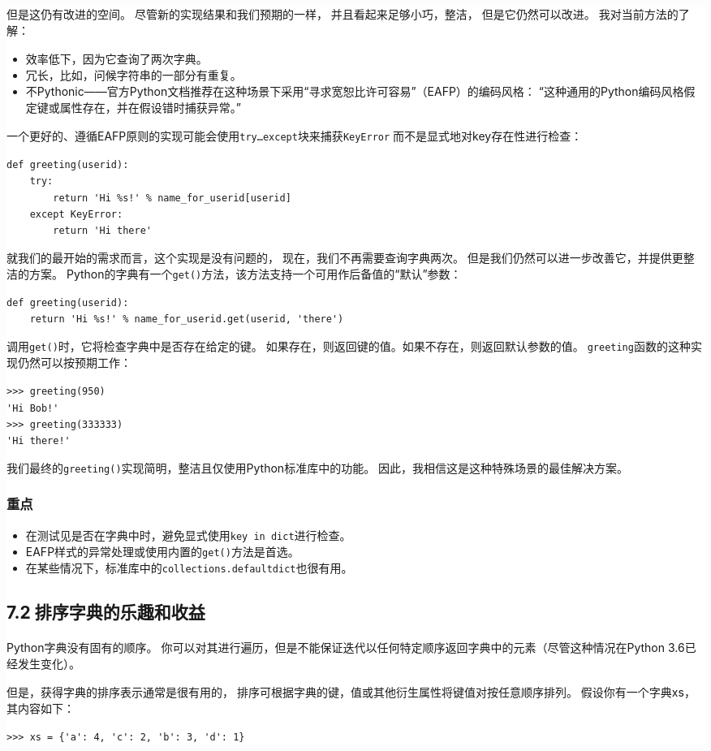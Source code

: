 但是这仍有改进的空间。
尽管新的实现结果和我们预期的一样，
并且看起来足够小巧，整洁，
但是它仍然可以改进。
我对当前方法的了解：

- 效率低下，因为它查询了两次字典。
- 冗长，比如，问候字符串的一部分有重复。
- 不Pythonic——官方Python文档推荐在这种场景下采用“寻求宽恕比许可容易”（EAFP）的编码风格：
  “这种通用的Python编码风格假定键或属性存在，并在假设错时捕获异常。”
  
一个更好的、遵循EAFP原则的实现可能会使用`try…except`块来捕获`KeyError`
而不是显式地对key存在性进行检查：

    def greeting(userid):
        try:
            return 'Hi %s!' % name_for_userid[userid]
        except KeyError:
            return 'Hi there'

就我们的最开始的需求而言，这个实现是没有问题的，
现在，我们不再需要查询字典两次。
但是我们仍然可以进一步改善它，并提供更整洁的方案。
Python的字典有一个`get()`方法，该方法支持一个可用作后备值的“默认”参数：

    def greeting(userid):
        return 'Hi %s!' % name_for_userid.get(userid, 'there')

调用`get()`时，它将检查字典中是否存在给定的键。
如果存在，则返回键的值。如果不存在，则返回默认参数的值。
`greeting`函数的这种实现仍然可以按预期工作：

    >>> greeting(950)
    'Hi Bob!'
    >>> greeting(333333)
    'Hi there!'

我们最终的`greeting()`实现简明，整洁且仅使用Python标准库中的功能。
因此，我相信这是这种特殊场景的最佳解决方案。

### 重点
- 在测试见是否在字典中时，避免显式使用`key in dict`进行检查。
- EAFP样式的异常处理或使用内置的`get()`方法是首选。
- 在某些情况下，标准库中的`collections.defaultdict`也很有用。


## 7.2 排序字典的乐趣和收益

Python字典没有固有的顺序。
你可以对其进行遍历，但是不能保证迭代以任何特定顺序返回字典中的元素（尽管这种情况在Python 3.6已经发生变化）。

但是，获得字典的排序表示通常是很有用的，
排序可根据字典的键，值或其他衍生属性将键值对按任意顺序排列。
假设你有一个字典xs，其内容如下：

    >>> xs = {'a': 4, 'c': 2, 'b': 3, 'd': 1}
